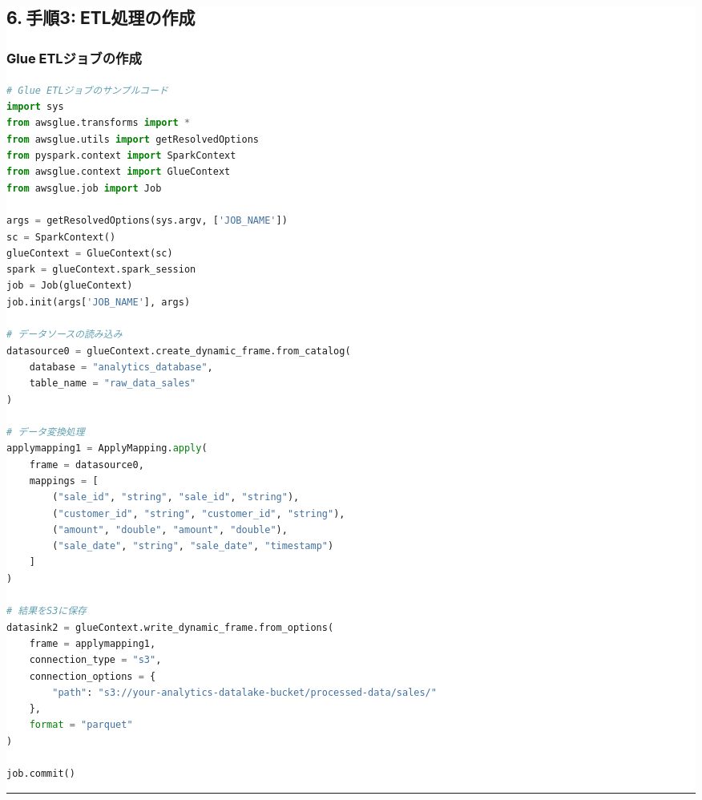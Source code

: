
## 6. 手順3: ETL処理の作成

### Glue ETLジョブの作成

```python
# Glue ETLジョブのサンプルコード
import sys
from awsglue.transforms import *
from awsglue.utils import getResolvedOptions
from pyspark.context import SparkContext
from awsglue.context import GlueContext
from awsglue.job import Job

args = getResolvedOptions(sys.argv, ['JOB_NAME'])
sc = SparkContext()
glueContext = GlueContext(sc)
spark = glueContext.spark_session
job = Job(glueContext)
job.init(args['JOB_NAME'], args)

# データソースの読み込み
datasource0 = glueContext.create_dynamic_frame.from_catalog(
    database = "analytics_database",
    table_name = "raw_data_sales"
)

# データ変換処理
applymapping1 = ApplyMapping.apply(
    frame = datasource0,
    mappings = [
        ("sale_id", "string", "sale_id", "string"),
        ("customer_id", "string", "customer_id", "string"),
        ("amount", "double", "amount", "double"),
        ("sale_date", "string", "sale_date", "timestamp")
    ]
)

# 結果をS3に保存
datasink2 = glueContext.write_dynamic_frame.from_options(
    frame = applymapping1,
    connection_type = "s3",
    connection_options = {
        "path": "s3://your-analytics-datalake-bucket/processed-data/sales/"
    },
    format = "parquet"
)

job.commit()
```

---